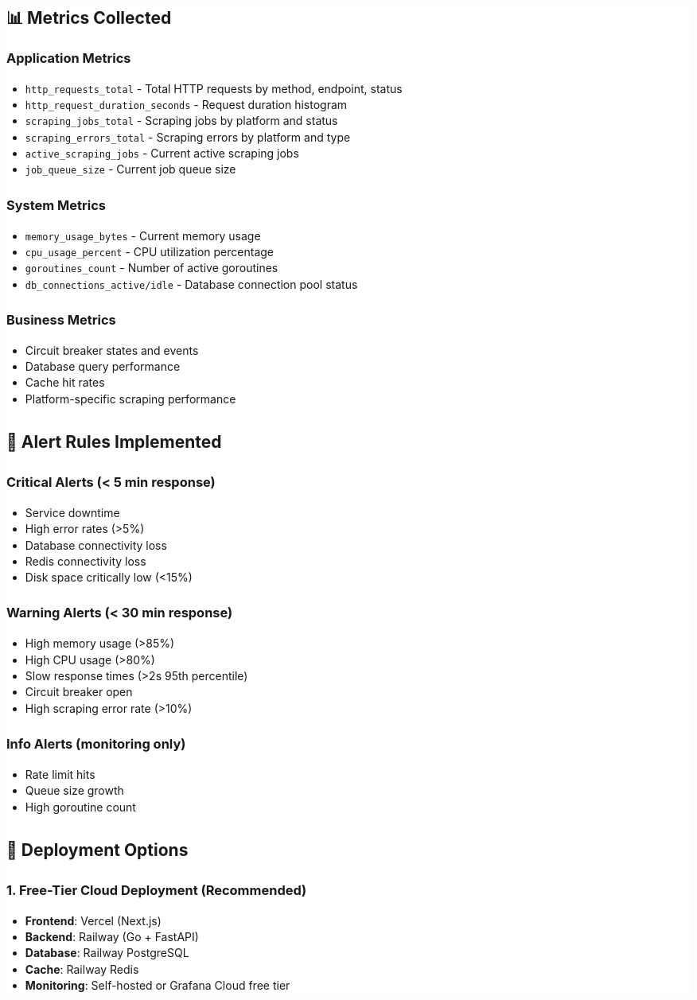 ## 📊 Metrics Collected

### Application Metrics
- `http_requests_total` - Total HTTP requests by method, endpoint, status
- `http_request_duration_seconds` - Request duration histogram
- `scraping_jobs_total` - Scraping jobs by platform and status
- `scraping_errors_total` - Scraping errors by platform and type
- `active_scraping_jobs` - Current active scraping jobs
- `job_queue_size` - Current job queue size

### System Metrics
- `memory_usage_bytes` - Current memory usage
- `cpu_usage_percent` - CPU utilization percentage  
- `goroutines_count` - Number of active goroutines
- `db_connections_active/idle` - Database connection pool status

### Business Metrics
- Circuit breaker states and events
- Database query performance
- Cache hit rates
- Platform-specific scraping performance

## 🚨 Alert Rules Implemented

### Critical Alerts (< 5 min response)
- Service downtime
- High error rates (>5%)
- Database connectivity loss
- Redis connectivity loss
- Disk space critically low (<15%)

### Warning Alerts (< 30 min response)
- High memory usage (>85%)
- High CPU usage (>80%)
- Slow response times (>2s 95th percentile)
- Circuit breaker open
- High scraping error rate (>10%)

### Info Alerts (monitoring only)
- Rate limit hits
- Queue size growth
- High goroutine count

## 🎯 Deployment Options

### 1. Free-Tier Cloud Deployment (Recommended)
- **Frontend**: Vercel (Next.js)
- **Backend**: Railway (Go + FastAPI)
- **Database**: Railway PostgreSQL
- **Cache**: Railway Redis
- **Monitoring**: Self-hosted or Grafana Cloud free tier
